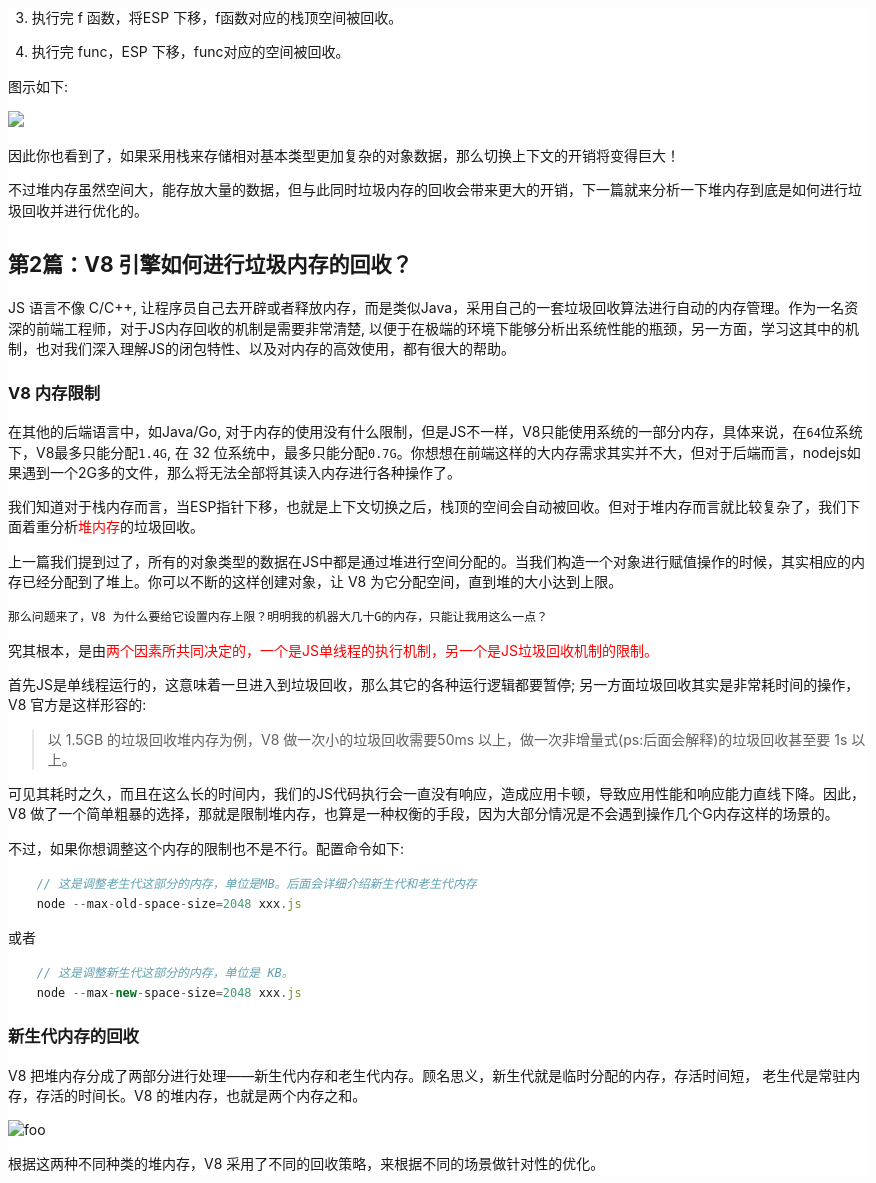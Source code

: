 3.  执行完 f 函数，将ESP 下移，f函数对应的栈顶空间被回收。
    
4.  执行完 func，ESP 下移，func对应的空间被回收。


图示如下:

![](https://user-gold-cdn.xitu.io/2019/11/23/16e96b6b57b734c1?imageView2/0/w/1280/h/960/format/webp/ignore-error/1)

因此你也看到了，如果采用栈来存储相对基本类型更加复杂的对象数据，那么切换上下文的开销将变得巨大！

不过堆内存虽然空间大，能存放大量的数据，但与此同时垃圾内存的回收会带来更大的开销，下一篇就来分析一下堆内存到底是如何进行垃圾回收并进行优化的。

第2篇：V8 引擎如何进行垃圾内存的回收？
----------------------

JS 语言不像 C/C++, 让程序员自己去开辟或者释放内存，而是类似Java，采用自己的一套垃圾回收算法进行自动的内存管理。作为一名资深的前端工程师，对于JS内存回收的机制是需要非常清楚, 以便于在极端的环境下能够分析出系统性能的瓶颈，另一方面，学习这其中的机制，也对我们深入理解JS的闭包特性、以及对内存的高效使用，都有很大的帮助。

### V8 内存限制

在其他的后端语言中，如Java/Go, 对于内存的使用没有什么限制，但是JS不一样，V8只能使用系统的一部分内存，具体来说，在`64`位系统下，V8最多只能分配`1.4G`, 在 32 位系统中，最多只能分配`0.7G`。你想想在前端这样的大内存需求其实并不大，但对于后端而言，nodejs如果遇到一个2G多的文件，那么将无法全部将其读入内存进行各种操作了。

我们知道对于栈内存而言，当ESP指针下移，也就是上下文切换之后，栈顶的空间会自动被回收。但对于堆内存而言就比较复杂了，我们下面着重分析<font color=red>堆内存</font>的垃圾回收。

上一篇我们提到过了，所有的对象类型的数据在JS中都是通过堆进行空间分配的。当我们构造一个对象进行赋值操作的时候，其实相应的内存已经分配到了堆上。你可以不断的这样创建对象，让 V8 为它分配空间，直到堆的大小达到上限。

`那么问题来了，V8 为什么要给它设置内存上限？明明我的机器大几十G的内存，只能让我用这么一点？`

究其根本，是由<font color=red>两个因素所共同决定的，一个是JS单线程的执行机制，另一个是JS垃圾回收机制的限制。</font>

首先JS是单线程运行的，这意味着一旦进入到垃圾回收，那么其它的各种运行逻辑都要暂停; 另一方面垃圾回收其实是非常耗时间的操作，V8 官方是这样形容的:

> 以 1.5GB 的垃圾回收堆内存为例，V8 做一次小的垃圾回收需要50ms 以上，做一次非增量式(ps:后面会解释)的垃圾回收甚至要 1s 以上。

可见其耗时之久，而且在这么长的时间内，我们的JS代码执行会一直没有响应，造成应用卡顿，导致应用性能和响应能力直线下降。因此，V8 做了一个简单粗暴的选择，那就是限制堆内存，也算是一种权衡的手段，因为大部分情况是不会遇到操作几个G内存这样的场景的。

不过，如果你想调整这个内存的限制也不是不行。配置命令如下:
```javascript
    // 这是调整老生代这部分的内存，单位是MB。后面会详细介绍新生代和老生代内存
    node --max-old-space-size=2048 xxx.js 
```

或者
```javascript
    // 这是调整新生代这部分的内存，单位是 KB。
    node --max-new-space-size=2048 xxx.js
```

### 新生代内存的回收

V8 把堆内存分成了两部分进行处理——新生代内存和老生代内存。顾名思义，新生代就是临时分配的内存，存活时间短， 老生代是常驻内存，存活的时间长。V8 的堆内存，也就是两个内存之和。

<img :src="$withBase('/image/browser/scavenge1.jpg')" alt="foo">

根据这两种不同种类的堆内存，V8 采用了不同的回收策略，来根据不同的场景做针对性的优化。
